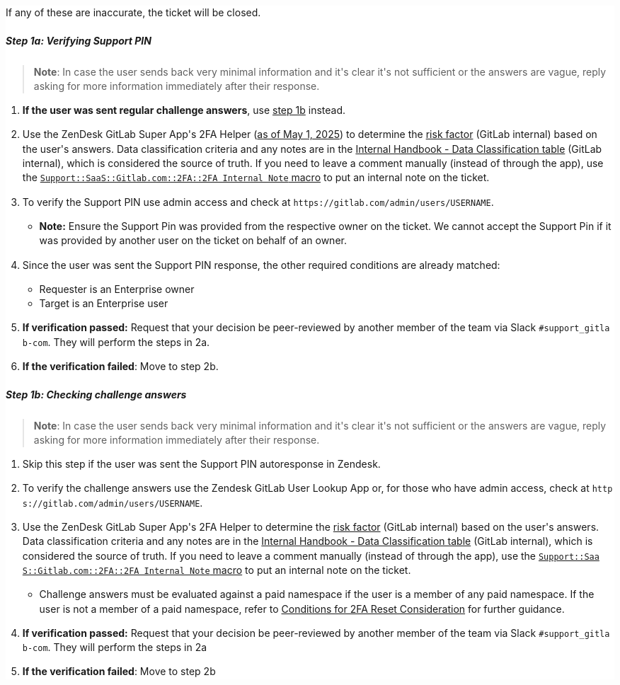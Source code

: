 If any of these are inaccurate, the ticket will be closed.

##### Step 1a: Verifying Support PIN

> **Note**: In case the user sends back very minimal information and it's clear it's not sufficient or the answers are vague, reply asking for more information immediately after their response.

1. **If the user was sent regular challenge answers**, use [step 1b](#step-1b-checking-challenge-answers) instead.
1. Use the ZenDesk GitLab Super App's 2FA Helper ([as of May 1, 2025](https://gitlab.com/gitlab-com/gl-security/corp/cust-support-ops/issue-tracker/-/issues/1)) to determine the [risk factor](https://internal.gitlab.com/handbook/support/#risk-factors-for-an-enterprise-owner-operating-on-an-enterprise-user-account) (GitLab internal) based on the user's answers. Data classification criteria and any notes are in the [Internal Handbook - Data Classification table](https://internal.gitlab.com/handbook/support/#data-classification) (GitLab internal), which is considered the source of truth. If you need to leave a comment manually (instead of through the app), use the [`Support::SaaS::Gitlab.com::2FA::2FA Internal Note` macro](https://gitlab.com/gitlab-com/support/zendesk-global/macros/-/blob/master/active/Support/SaaS/GitLab.com/2FA/2FA%20Internal%20Note.md?ref_type=heads) to put an internal note on the ticket.
1. To verify the Support PIN use admin access and check at `https://gitlab.com/admin/users/USERNAME`.
   - **Note:** Ensure the Support Pin was provided from the respective owner on the ticket. We cannot accept the Support Pin if it was provided by another user on the ticket on behalf of an owner.
1. Since the user was sent the Support PIN response, the other required conditions are already matched:
    - Requester is an Enterprise owner
    - Target is an Enterprise user

1. **If verification passed:** Request that your decision be peer-reviewed by another member of the team via Slack `#support_gitlab-com`. They will perform the steps in 2a.
1. **If the verification failed**: Move to step 2b.

##### Step 1b: Checking challenge answers

> **Note**: In case the user sends back very minimal information and it's clear it's not sufficient or the answers are vague, reply asking for more information immediately after their response.

1. Skip this step if the user was sent the Support PIN autoresponse in Zendesk.
1. To verify the challenge answers use the Zendesk GitLab User Lookup App or, for those who have admin access, check at `https://gitlab.com/admin/users/USERNAME`.
1. Use the ZenDesk GitLab Super App's 2FA Helper to determine the [risk factor](https://internal.gitlab.com/handbook/support/#risk-factors-for-account-ownership-verification) (GitLab internal) based on the user's answers. Data classification criteria and any notes are in the [Internal Handbook - Data Classification table](https://internal.gitlab.com/handbook/support/#data-classification) (GitLab internal), which is considered the source of truth. If you need to leave a comment manually (instead of through the app), use the [`Support::SaaS::Gitlab.com::2FA::2FA Internal Note` macro](https://gitlab.com/gitlab-com/support/zendesk-global/macros/-/blob/master/active/Support/SaaS/GitLab.com/2FA/2FA%20Internal%20Note.md?ref_type=heads) to put an internal note on the ticket.
   - Challenge answers must be evaluated against a paid namespace if the user is a member of any paid namespace. If the user is not a member of a paid namespace, refer to [Conditions for 2FA Reset Consideration](#conditions-when-account-is-used-to-access-customers-portal) for further guidance.

1. **If verification passed:** Request that your decision be peer-reviewed by another member of the team via Slack `#support_gitlab-com`. They will perform the steps in 2a
1. **If the verification failed**: Move to step 2b
